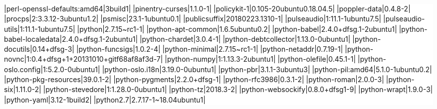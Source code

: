 |perl-openssl-defaults:amd64|3build1|
|pinentry-curses|1.1.0-1|
|policykit-1|0.105-20ubuntu0.18.04.5|
|poppler-data|0.4.8-2|
|procps|2:3.3.12-3ubuntu1.2|
|psmisc|23.1-1ubuntu0.1|
|publicsuffix|20180223.1310-1|
|pulseaudio|1:11.1-1ubuntu7.5|
|pulseaudio-utils|1:11.1-1ubuntu7.5|
|python|2.7.15~rc1-1|
|python-apt-common|1.6.5ubuntu0.2|
|python-babel|2.4.0+dfsg.1-2ubuntu1|
|python-babel-localedata|2.4.0+dfsg.1-2ubuntu1|
|python-chardet|3.0.4-1|
|python-debtcollector|1.13.0-0ubuntu1|
|python-docutils|0.14+dfsg-3|
|python-funcsigs|1.0.2-4|
|python-minimal|2.7.15~rc1-1|
|python-netaddr|0.7.19-1|
|python-novnc|1:0.4+dfsg+1+20131010+gitf68af8af3d-7|
|python-numpy|1:1.13.3-2ubuntu1|
|python-olefile|0.45.1-1|
|python-oslo.config|1:5.2.0-0ubuntu1|
|python-oslo.i18n|3.19.0-0ubuntu1|
|python-pbr|3.1.1-3ubuntu3|
|python-pil:amd64|5.1.0-1ubuntu0.2|
|python-pkg-resources|39.0.1-2|
|python-pygments|2.2.0+dfsg-1|
|python-rfc3986|0.3.1-2|
|python-roman|2.0.0-3|
|python-six|1.11.0-2|
|python-stevedore|1:1.28.0-0ubuntu1|
|python-tz|2018.3-2|
|python-websockify|0.8.0+dfsg1-9|
|python-wrapt|1.9.0-3|
|python-yaml|3.12-1build2|
|python2.7|2.7.17-1~18.04ubuntu1|